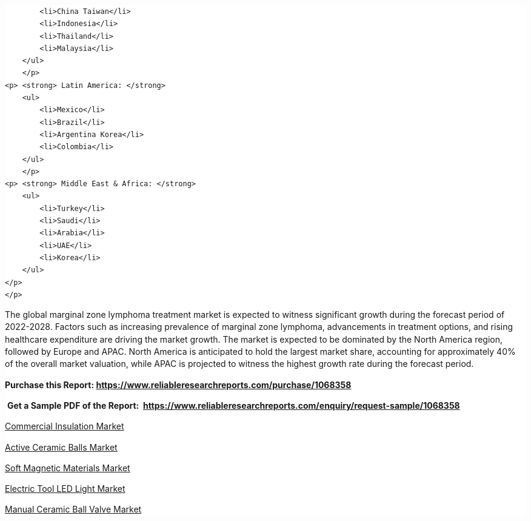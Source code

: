             <li>China Taiwan</li>
            <li>Indonesia</li>
            <li>Thailand</li>
            <li>Malaysia</li>
        </ul>
        </p> 
    <p> <strong> Latin America: </strong>
        <ul>
            <li>Mexico</li>
            <li>Brazil</li>
            <li>Argentina Korea</li>
            <li>Colombia</li>
        </ul>
        </p> 
    <p> <strong> Middle East & Africa: </strong>
        <ul>
            <li>Turkey</li>
            <li>Saudi</li>
            <li>Arabia</li>
            <li>UAE</li>
            <li>Korea</li>
        </ul>
    </p>
    </p>
<p><p>The global marginal zone lymphoma treatment market is expected to witness significant growth during the forecast period of 2022-2028. Factors such as increasing prevalence of marginal zone lymphoma, advancements in treatment options, and rising healthcare expenditure are driving the market growth. The market is expected to be dominated by the North America region, followed by Europe and APAC. North America is anticipated to hold the largest market share, accounting for approximately 40% of the overall market valuation, while APAC is projected to witness the highest growth rate during the forecast period.</p></p>
<p><strong>Purchase this Report: <a href="https://www.reliableresearchreports.com/purchase/1068358">https://www.reliableresearchreports.com/purchase/1068358</a></strong></p>
<p>&nbsp;<strong>Get a Sample PDF of the Report:&nbsp;&nbsp;<a href="https://www.reliableresearchreports.com/enquiry/request-sample/1068358">https://www.reliableresearchreports.com/enquiry/request-sample/1068358</a></strong></p>
<p><strong></strong></p>
<p><p><a href="https://www.linkedin.com/pulse/commercial-insulation-market-research-report-provides-thorough-84mpe/">Commercial Insulation Market</a></p><p><a href="https://issuu.com/reportprime-2/docs/active-ceramic-balls-market-size-2030.pptx?fr=xKAE9_zU1NQ">Active Ceramic Balls Market</a></p><p><a href="https://medium.com/@adiroy75486/soft-magnetic-materials-market-size-growth-forecast-2023-2030-ba68035f4837">Soft Magnetic Materials Market</a></p><p><a href="https://www.reportprime.com/electric-tool-led-light-r5874">Electric Tool LED Light Market</a></p><p><a href="https://issuu.com/reportprime-2/docs/manual-ceramic-ball-valve-market-size-2030.pptx?fr=xKAE9_zU1NQ">Manual Ceramic Ball Valve Market</a></p></p>